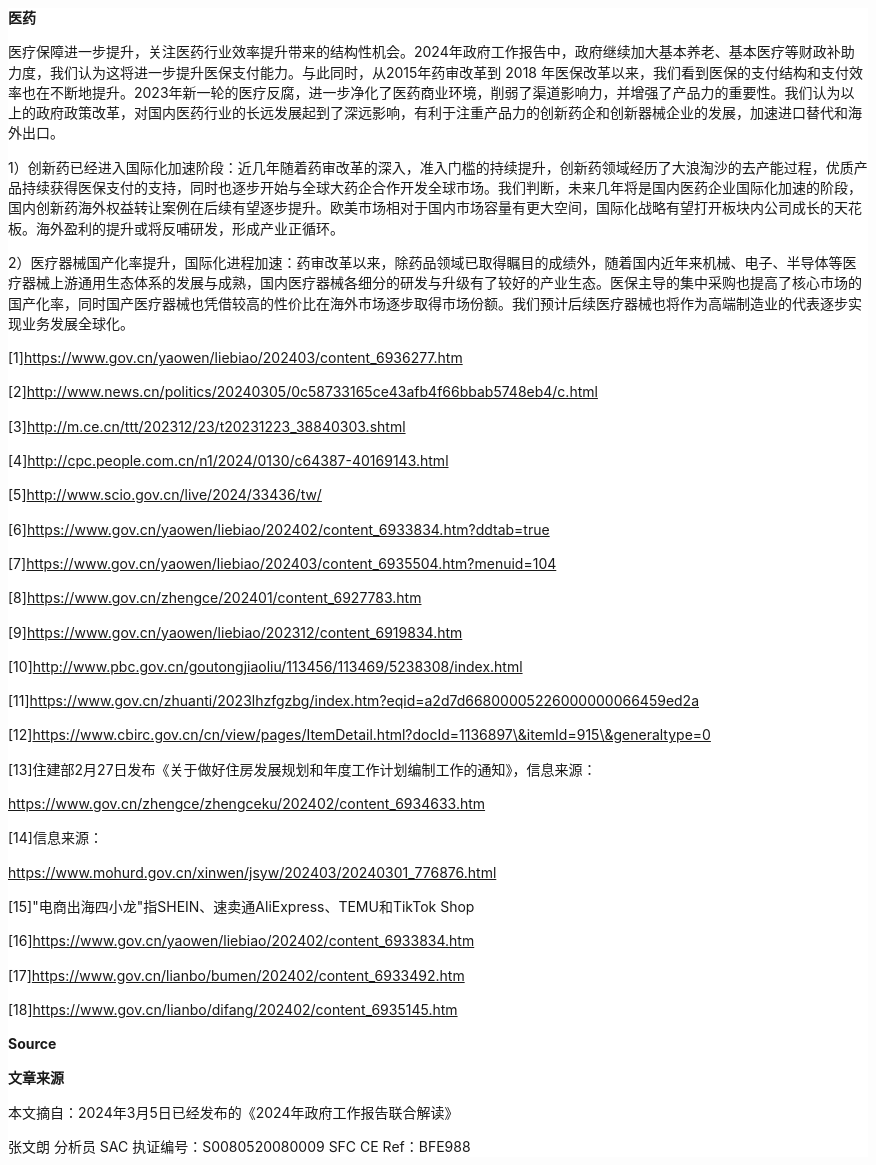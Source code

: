 **医药**


医疗保障进一步提升，关注医药行业效率提升带来的结构性机会。2024年政府工作报告中，政府继续加大基本养老、基本医疗等财政补助力度，我们认为这将进一步提升医保支付能力。与此同时，从2015年药审改革到 2018 年医保改革以来，我们看到医保的支付结构和支付效率也在不断地提升。2023年新一轮的医疗反腐，进一步净化了医药商业环境，削弱了渠道影响力，并增强了产品力的重要性。我们认为以上的政府政策改革，对国内医药行业的长远发展起到了深远影响，有利于注重产品力的创新药企和创新器械企业的发展，加速进口替代和海外出口。

1）创新药已经进入国际化加速阶段：近几年随着药审改革的深入，准入门槛的持续提升，创新药领域经历了大浪淘沙的去产能过程，优质产品持续获得医保支付的支持，同时也逐步开始与全球大药企合作开发全球市场。我们判断，未来几年将是国内医药企业国际化加速的阶段，国内创新药海外权益转让案例在后续有望逐步提升。欧美市场相对于国内市场容量有更大空间，国际化战略有望打开板块内公司成长的天花板。海外盈利的提升或将反哺研发，形成产业正循环。

2）医疗器械国产化率提升，国际化进程加速：药审改革以来，除药品领域已取得瞩目的成绩外，随着国内近年来机械、电子、半导体等医疗器械上游通用生态体系的发展与成熟，国内医疗器械各细分的研发与升级有了较好的产业生态。医保主导的集中采购也提高了核心市场的国产化率，同时国产医疗器械也凭借较高的性价比在海外市场逐步取得市场份额。我们预计后续医疗器械也将作为高端制造业的代表逐步实现业务发展全球化。

\[1\]https://www.gov.cn/yaowen/liebiao/202403/content_6936277.htm

\[2\]http://www.news.cn/politics/20240305/0c58733165ce43afb4f66bbab5748eb4/c.html

\[3\]http://m.ce.cn/ttt/202312/23/t20231223_38840303.shtml

\[4\]http://cpc.people.com.cn/n1/2024/0130/c64387-40169143.html

\[5\]http://www.scio.gov.cn/live/2024/33436/tw/

\[6\]https://www.gov.cn/yaowen/liebiao/202402/content_6933834.htm?ddtab=true

\[7\]https://www.gov.cn/yaowen/liebiao/202403/content_6935504.htm?menuid=104

\[8\]https://www.gov.cn/zhengce/202401/content_6927783.htm

\[9\]https://www.gov.cn/yaowen/liebiao/202312/content_6919834.htm

\[10\]http://www.pbc.gov.cn/goutongjiaoliu/113456/113469/5238308/index.html

\[11\]https://www.gov.cn/zhuanti/2023lhzfgzbg/index.htm?eqid=a2d7d66800005226000000066459ed2a

\[12\]https://www.cbirc.gov.cn/cn/view/pages/ItemDetail.html?docId=1136897\&itemId=915\&generaltype=0

\[13\]住建部2月27日发布《关于做好住房发展规划和年度工作计划编制工作的通知》，信息来源：

https://www.gov.cn/zhengce/zhengceku/202402/content_6934633.htm

\[14\]信息来源：

https://www.mohurd.gov.cn/xinwen/jsyw/202403/20240301_776876.html

\[15\]"电商出海四小龙"指SHEIN、速卖通AliExpress、TEMU和TikTok Shop

\[16\]https://www.gov.cn/yaowen/liebiao/202402/content_6933834.htm

\[17\]https://www.gov.cn/lianbo/bumen/202402/content_6933492.htm

\[18\]https://www.gov.cn/lianbo/difang/202402/content_6935145.htm


**Source**


**文章来源**


本文摘自：2024年3月5日已经发布的《2024年政府工作报告联合解读》

张文朗 分析员 SAC 执证编号：S0080520080009 SFC CE Ref：BFE988
